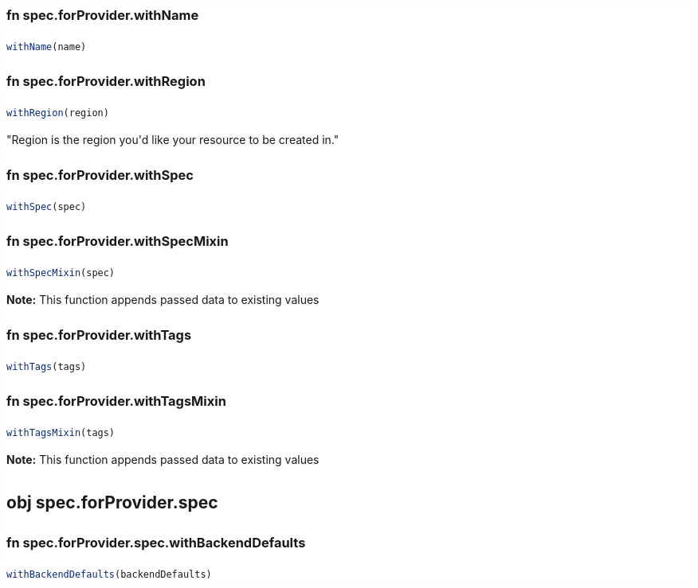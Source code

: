 

### fn spec.forProvider.withName

```ts
withName(name)
```



### fn spec.forProvider.withRegion

```ts
withRegion(region)
```

"Region is the region you'd like your resource to be created in."

### fn spec.forProvider.withSpec

```ts
withSpec(spec)
```



### fn spec.forProvider.withSpecMixin

```ts
withSpecMixin(spec)
```



**Note:** This function appends passed data to existing values

### fn spec.forProvider.withTags

```ts
withTags(tags)
```



### fn spec.forProvider.withTagsMixin

```ts
withTagsMixin(tags)
```



**Note:** This function appends passed data to existing values

## obj spec.forProvider.spec



### fn spec.forProvider.spec.withBackendDefaults

```ts
withBackendDefaults(backendDefaults)
```
